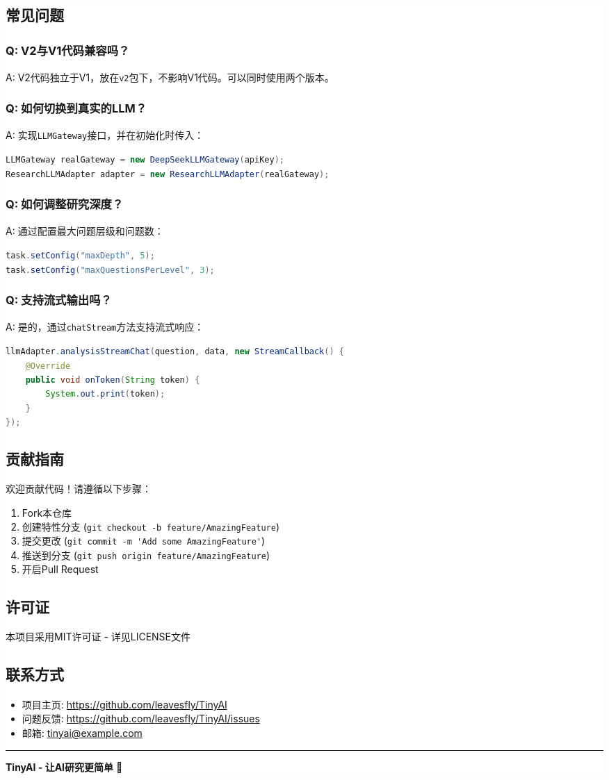 ## 常见问题

### Q: V2与V1代码兼容吗？

A: V2代码独立于V1，放在`v2`包下，不影响V1代码。可以同时使用两个版本。

### Q: 如何切换到真实的LLM？

A: 实现`LLMGateway`接口，并在初始化时传入：

```java
LLMGateway realGateway = new DeepSeekLLMGateway(apiKey);
ResearchLLMAdapter adapter = new ResearchLLMAdapter(realGateway);
```

### Q: 如何调整研究深度？

A: 通过配置最大问题层级和问题数：

```java
task.setConfig("maxDepth", 5);
task.setConfig("maxQuestionsPerLevel", 3);
```

### Q: 支持流式输出吗？

A: 是的，通过`chatStream`方法支持流式响应：

```java
llmAdapter.analysisStreamChat(question, data, new StreamCallback() {
    @Override
    public void onToken(String token) {
        System.out.print(token);
    }
});
```

## 贡献指南

欢迎贡献代码！请遵循以下步骤：

1. Fork本仓库
2. 创建特性分支 (`git checkout -b feature/AmazingFeature`)
3. 提交更改 (`git commit -m 'Add some AmazingFeature'`)
4. 推送到分支 (`git push origin feature/AmazingFeature`)
5. 开启Pull Request

## 许可证

本项目采用MIT许可证 - 详见LICENSE文件

## 联系方式

- 项目主页: https://github.com/leavesfly/TinyAI
- 问题反馈: https://github.com/leavesfly/TinyAI/issues
- 邮箱: tinyai@example.com

---

**TinyAI - 让AI研究更简单** 🚀
